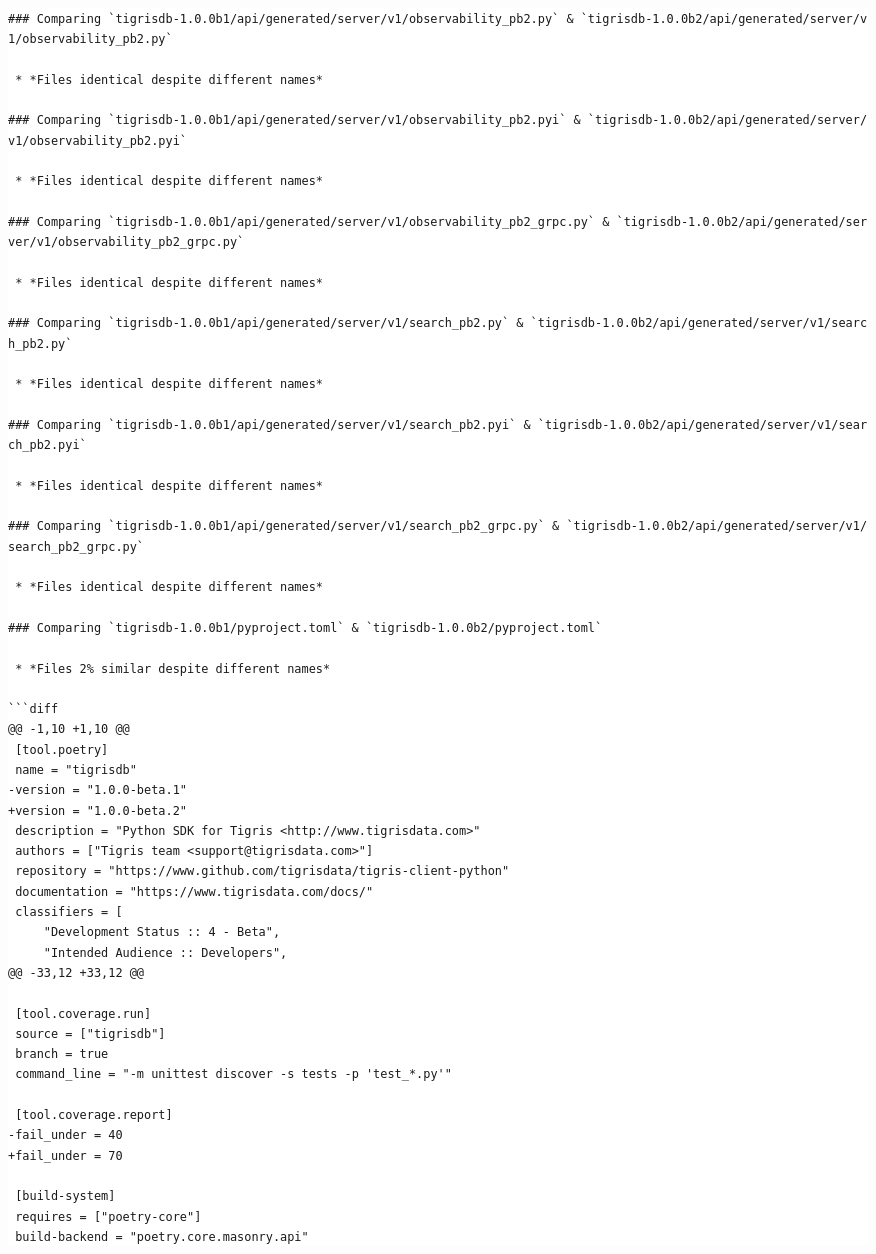 ```
### Comparing `tigrisdb-1.0.0b1/api/generated/server/v1/observability_pb2.py` & `tigrisdb-1.0.0b2/api/generated/server/v1/observability_pb2.py`

 * *Files identical despite different names*

### Comparing `tigrisdb-1.0.0b1/api/generated/server/v1/observability_pb2.pyi` & `tigrisdb-1.0.0b2/api/generated/server/v1/observability_pb2.pyi`

 * *Files identical despite different names*

### Comparing `tigrisdb-1.0.0b1/api/generated/server/v1/observability_pb2_grpc.py` & `tigrisdb-1.0.0b2/api/generated/server/v1/observability_pb2_grpc.py`

 * *Files identical despite different names*

### Comparing `tigrisdb-1.0.0b1/api/generated/server/v1/search_pb2.py` & `tigrisdb-1.0.0b2/api/generated/server/v1/search_pb2.py`

 * *Files identical despite different names*

### Comparing `tigrisdb-1.0.0b1/api/generated/server/v1/search_pb2.pyi` & `tigrisdb-1.0.0b2/api/generated/server/v1/search_pb2.pyi`

 * *Files identical despite different names*

### Comparing `tigrisdb-1.0.0b1/api/generated/server/v1/search_pb2_grpc.py` & `tigrisdb-1.0.0b2/api/generated/server/v1/search_pb2_grpc.py`

 * *Files identical despite different names*

### Comparing `tigrisdb-1.0.0b1/pyproject.toml` & `tigrisdb-1.0.0b2/pyproject.toml`

 * *Files 2% similar despite different names*

```diff
@@ -1,10 +1,10 @@
 [tool.poetry]
 name = "tigrisdb"
-version = "1.0.0-beta.1"
+version = "1.0.0-beta.2"
 description = "Python SDK for Tigris <http://www.tigrisdata.com>"
 authors = ["Tigris team <support@tigrisdata.com>"]
 repository = "https://www.github.com/tigrisdata/tigris-client-python"
 documentation = "https://www.tigrisdata.com/docs/"
 classifiers = [
     "Development Status :: 4 - Beta",
     "Intended Audience :: Developers",
@@ -33,12 +33,12 @@
 
 [tool.coverage.run]
 source = ["tigrisdb"]
 branch = true
 command_line = "-m unittest discover -s tests -p 'test_*.py'"
 
 [tool.coverage.report]
-fail_under = 40
+fail_under = 70
 
 [build-system]
 requires = ["poetry-core"]
 build-backend = "poetry.core.masonry.api"
```
